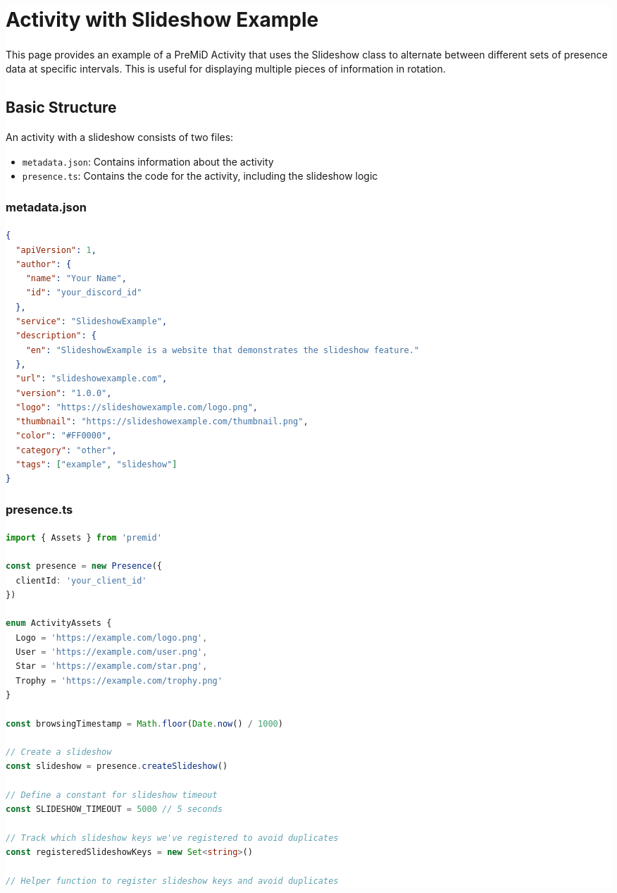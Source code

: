 # Activity with Slideshow Example

This page provides an example of a PreMiD Activity that uses the Slideshow class to alternate between different sets of presence data at specific intervals. This is useful for displaying multiple pieces of information in rotation.

## Basic Structure

An activity with a slideshow consists of two files:

- `metadata.json`: Contains information about the activity
- `presence.ts`: Contains the code for the activity, including the slideshow logic

### metadata.json

```json
{
  "apiVersion": 1,
  "author": {
    "name": "Your Name",
    "id": "your_discord_id"
  },
  "service": "SlideshowExample",
  "description": {
    "en": "SlideshowExample is a website that demonstrates the slideshow feature."
  },
  "url": "slideshowexample.com",
  "version": "1.0.0",
  "logo": "https://slideshowexample.com/logo.png",
  "thumbnail": "https://slideshowexample.com/thumbnail.png",
  "color": "#FF0000",
  "category": "other",
  "tags": ["example", "slideshow"]
}
```

### presence.ts

```typescript
import { Assets } from 'premid'

const presence = new Presence({
  clientId: 'your_client_id'
})

enum ActivityAssets {
  Logo = 'https://example.com/logo.png',
  User = 'https://example.com/user.png',
  Star = 'https://example.com/star.png',
  Trophy = 'https://example.com/trophy.png'
}

const browsingTimestamp = Math.floor(Date.now() / 1000)

// Create a slideshow
const slideshow = presence.createSlideshow()

// Define a constant for slideshow timeout
const SLIDESHOW_TIMEOUT = 5000 // 5 seconds

// Track which slideshow keys we've registered to avoid duplicates
const registeredSlideshowKeys = new Set<string>()

// Helper function to register slideshow keys and avoid duplicates
```